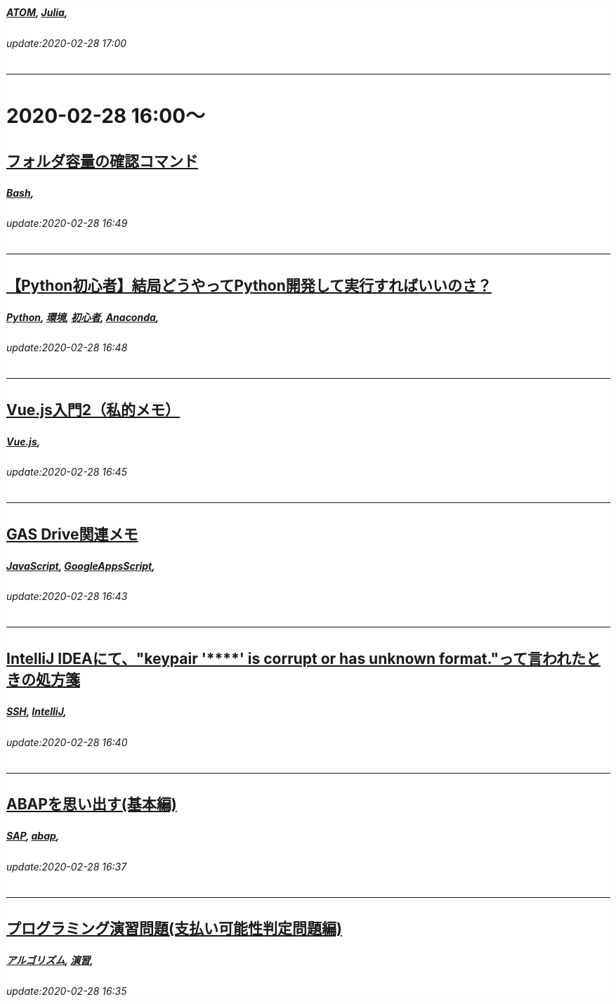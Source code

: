 ##### [ATOM](https://qiita.com/tags/ATOM), [Julia](https://qiita.com/tags/Julia), 
###### update:2020-02-28 17:00
---




# 2020-02-28 16:00～
## [フォルダ容量の確認コマンド](https://qiita.com/kiyu_knowledges/items/a5ac63237ac1a6313a8d)
##### [Bash](https://qiita.com/tags/Bash), 
###### update:2020-02-28 16:49
---
## [【Python初心者】結局どうやってPython開発して実行すればいいのさ？](https://qiita.com/tomyamkn/items/64fd6f819077957df1ed)
##### [Python](https://qiita.com/tags/Python), [環境](https://qiita.com/tags/環境), [初心者](https://qiita.com/tags/初心者), [Anaconda](https://qiita.com/tags/Anaconda), 
###### update:2020-02-28 16:48
---
## [Vue.js入門2（私的メモ）](https://qiita.com/ahaaha5503/items/69d0ad03ef75598a5031)
##### [Vue.js](https://qiita.com/tags/Vue.js), 
###### update:2020-02-28 16:45
---
## [GAS Drive関連メモ](https://qiita.com/ume3003/items/0f78b17fdd2b4dee6bf8)
##### [JavaScript](https://qiita.com/tags/JavaScript), [GoogleAppsScript](https://qiita.com/tags/GoogleAppsScript), 
###### update:2020-02-28 16:43
---
## [IntelliJ IDEAにて、"keypair '****' is corrupt or has unknown format."って言われたときの処方箋](https://qiita.com/Artifacts1989/items/bbcdbdad53798535703b)
##### [SSH](https://qiita.com/tags/SSH), [IntelliJ](https://qiita.com/tags/IntelliJ), 
###### update:2020-02-28 16:40
---
## [ABAPを思い出す(基本編)](https://qiita.com/lenore/items/7bb033fb68adfa71ecd9)
##### [SAP](https://qiita.com/tags/SAP), [abap](https://qiita.com/tags/abap), 
###### update:2020-02-28 16:37
---
## [プログラミング演習問題(支払い可能性判定問題編)](https://qiita.com/firedial/items/71f508e9019bd3c1f0ce)
##### [アルゴリズム](https://qiita.com/tags/アルゴリズム), [演習](https://qiita.com/tags/演習), 
###### update:2020-02-28 16:35